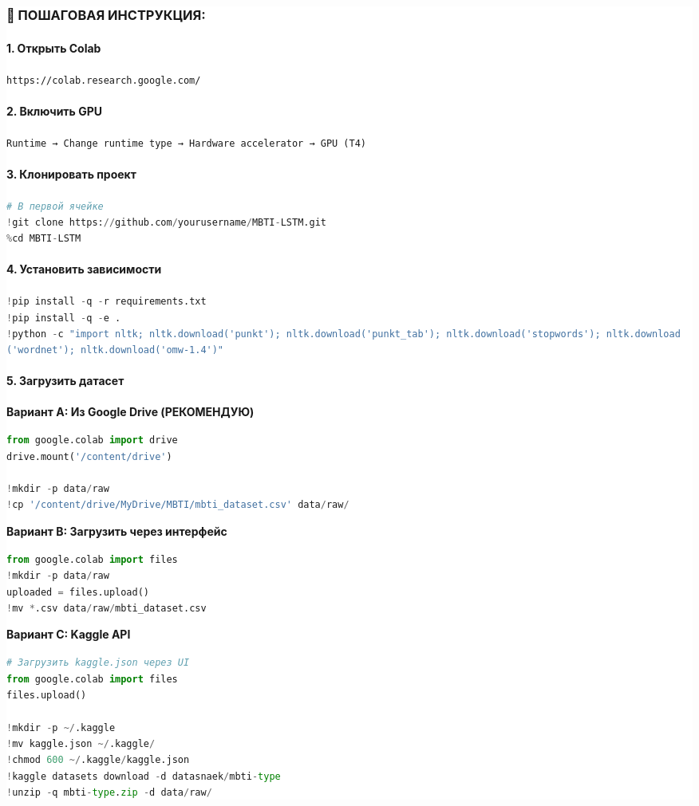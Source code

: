### **📝 ПОШАГОВАЯ ИНСТРУКЦИЯ:**

#### **1. Открыть Colab**
```
https://colab.research.google.com/
```

#### **2. Включить GPU**
```
Runtime → Change runtime type → Hardware accelerator → GPU (T4)
```

#### **3. Клонировать проект**
```python
# В первой ячейке
!git clone https://github.com/yourusername/MBTI-LSTM.git
%cd MBTI-LSTM
```

#### **4. Установить зависимости**
```python
!pip install -q -r requirements.txt
!pip install -q -e .
!python -c "import nltk; nltk.download('punkt'); nltk.download('punkt_tab'); nltk.download('stopwords'); nltk.download('wordnet'); nltk.download('omw-1.4')"
```

#### **5. Загрузить датасет**

**Вариант A: Из Google Drive (РЕКОМЕНДУЮ)**
```python
from google.colab import drive
drive.mount('/content/drive')

!mkdir -p data/raw
!cp '/content/drive/MyDrive/MBTI/mbti_dataset.csv' data/raw/
```

**Вариант B: Загрузить через интерфейс**
```python
from google.colab import files
!mkdir -p data/raw
uploaded = files.upload()
!mv *.csv data/raw/mbti_dataset.csv
```

**Вариант C: Kaggle API**
```python
# Загрузить kaggle.json через UI
from google.colab import files
files.upload()

!mkdir -p ~/.kaggle
!mv kaggle.json ~/.kaggle/
!chmod 600 ~/.kaggle/kaggle.json
!kaggle datasets download -d datasnaek/mbti-type
!unzip -q mbti-type.zip -d data/raw/
```
